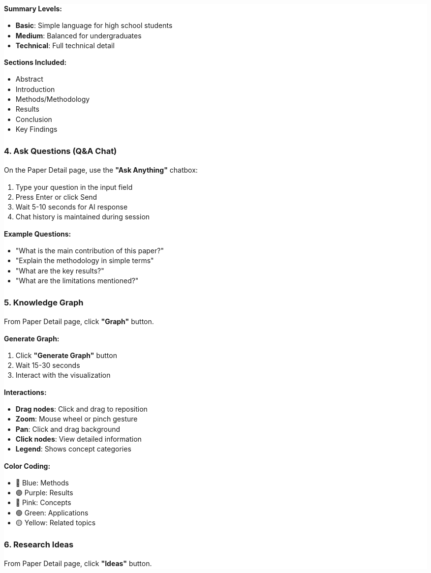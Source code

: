**Summary Levels:**
- **Basic**: Simple language for high school students
- **Medium**: Balanced for undergraduates
- **Technical**: Full technical detail

**Sections Included:**
- Abstract
- Introduction
- Methods/Methodology
- Results
- Conclusion
- Key Findings

### 4. **Ask Questions (Q&A Chat)**

On the Paper Detail page, use the **"Ask Anything"** chatbox:

1. Type your question in the input field
2. Press Enter or click Send
3. Wait 5-10 seconds for AI response
4. Chat history is maintained during session

**Example Questions:**
- "What is the main contribution of this paper?"
- "Explain the methodology in simple terms"
- "What are the key results?"
- "What are the limitations mentioned?"

### 5. **Knowledge Graph**

From Paper Detail page, click **"Graph"** button.

**Generate Graph:**
1. Click **"Generate Graph"** button
2. Wait 15-30 seconds
3. Interact with the visualization

**Interactions:**
- **Drag nodes**: Click and drag to reposition
- **Zoom**: Mouse wheel or pinch gesture
- **Pan**: Click and drag background
- **Click nodes**: View detailed information
- **Legend**: Shows concept categories

**Color Coding:**
- 🔵 Blue: Methods
- 🟣 Purple: Results
- 🔴 Pink: Concepts
- 🟢 Green: Applications
- 🟡 Yellow: Related topics

### 6. **Research Ideas**

From Paper Detail page, click **"Ideas"** button.
